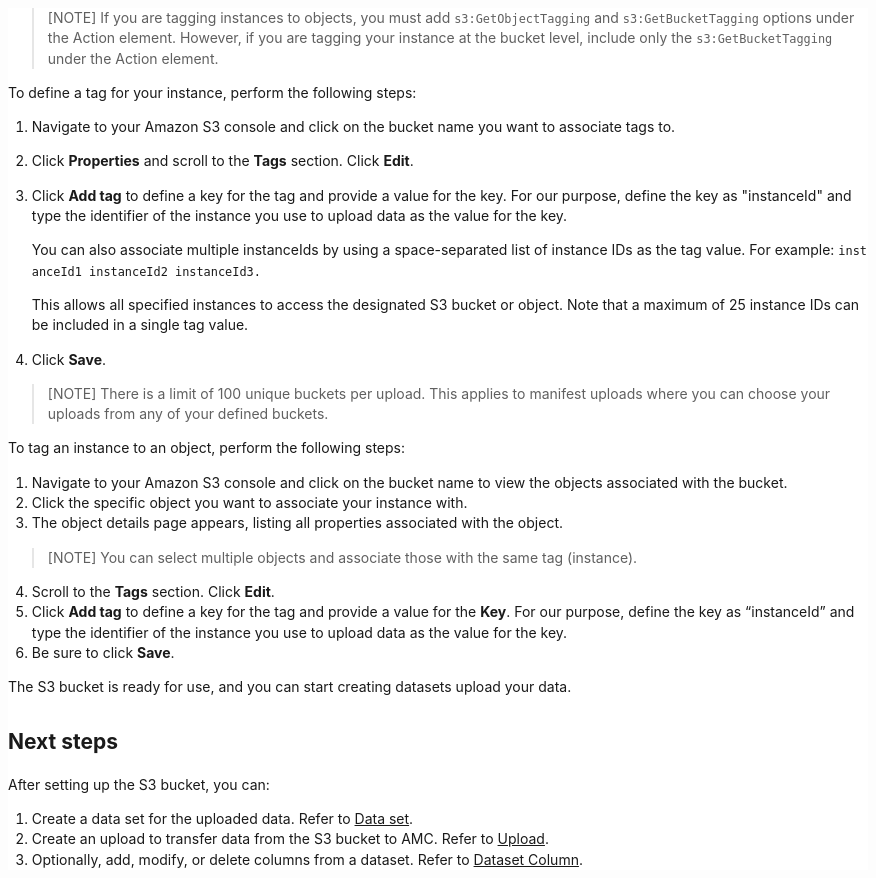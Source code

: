 > [NOTE]  If you are tagging instances to objects, you must add `s3:GetObjectTagging` and `s3:GetBucketTagging` options under the Action element. However, if you are tagging your instance at the bucket level, include only the  `s3:GetBucketTagging` under the Action element.

To define a tag for your instance, perform the following steps:

1. Navigate to your Amazon S3 console and click on the bucket name you want to associate tags to.
2. Click **Properties** and scroll to the **Tags** section. Click **Edit**.
3. Click **Add tag** to define a key for the tag and provide a value for the key. For our purpose, define the key as "instanceId" and type the identifier of the instance you use to upload data as the value for the key.

   You can also associate multiple instanceIds by using a space-separated list of instance IDs as the tag value. For example: `instanceId1 instanceId2 instanceId3.`

   This allows all specified instances to access the designated S3 bucket or object. Note that a maximum of 25 instance IDs can be included in a single tag value.
4. Click **Save**.

> [NOTE] There is a limit of 100 unique buckets per upload. This applies to manifest uploads where you can choose your uploads from any of your defined buckets.

To tag an instance to an object, perform the following steps:

1. Navigate to your Amazon S3 console and click on the bucket name to view the objects associated with the bucket.
2. Click the specific object you want to associate your instance with.
3. The object details page appears, listing all properties associated with the object.

> [NOTE] You can select multiple objects and associate those with the same tag (instance).

4. Scroll to the **Tags** section. Click **Edit**.
5. Click **Add tag** to define a key for the tag and provide a value for the **Key**. For our purpose, define the key as “instanceId” and type the identifier of the instance you use to upload data as the value for the key.
6. Be sure to click **Save**.

The S3 bucket is ready for use, and you can start creating datasets upload your data.

## Next steps

After setting up the S3 bucket, you can:

1. Create a data set for the uploaded data. Refer to [Data set](guides/amazon-marketing-cloud/advertiser-data-upload/advertiser-data-sets).
2. Create an upload to transfer data from the S3 bucket to AMC. Refer to [Upload](guides/amazon-marketing-cloud/advertiser-data-upload/advertiser-data-upload).
3. Optionally, add, modify, or delete columns from a dataset. Refer to [Dataset Column](guides/amazon-marketing-cloud/advertiser-data-upload/advertiser-data-column).
